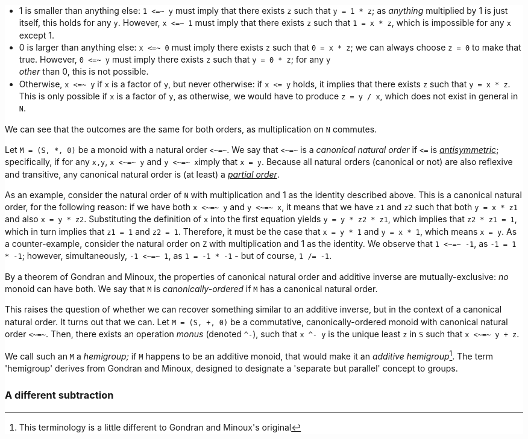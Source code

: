 - 1 is smaller than anything else: `1 <=~ y` must imply that there exists `z` 
  such that `y = 1 * z`; as _anything_ multiplied by 1 is just itself, this 
  holds for any `y`. However, `x <=~ 1` must imply that there exists `z` such 
  that `1 = x * z`, which is impossible for any `x` except 1.
- 0 is larger than anything else: `x <=~ 0` must imply there exists `z` such 
  that `0 = x * z`; we can always choose `z = 0` to make that true. However, 
  `0 <=~ y` must imply there exists `z` such that `y = 0 * z`; for any `y`  
  _other_ than 0, this is not possible.
- Otherwise, `x <=~ y` if `x` is a factor of `y`, but never otherwise: if 
  `x <= y` holds, it implies that there exists `z` such that `y = x * z`. This 
  is only possible if `x` is a factor of `y`, as otherwise, we would have to 
  produce `z = y / x`, which does not exist in general in `N`.

We can see that the outcomes are the same for both orders, as multiplication 
on `N` commutes.

Let `M = (S, *, 0)` be a monoid with a natural order `<~=~`. We say that 
`<~=~` is a _canonical natural order_ if `<=` is 
[_antisymmetric_](https://en.wikipedia.org/wiki/Antisymmetric_relation); 
specifically, if for any `x,y`, `x <~=~ y` and `y <~=~ x`imply that `x = y`. 
Because all natural orders (canonical or not) are also reflexive and 
transitive, any canonical natural order is (at least) a 
[_partial order_](https://en.wikipedia.org/wiki/Partially_ordered_set#Partial_order_relation).

As an example, consider the natural order of `N` with multiplication and 1 as 
the identity described above. This is a canonical natural order, for the 
following reason: if we have both `x <~=~ y` and `y <~=~ x`, it means that we 
have `z1` and `z2` such that both `y = x * z1` and also `x = y * z2`. 
Substituting the definition of `x` into the first equation yields 
`y = y * z2 * z1`, which implies that `z2 * z1 = 1`, which in turn implies that 
`z1 = 1` and `z2 = 1`. Therefore, it must be the case that `x = y * 1` and 
`y = x * 1`, which means `x = y`. As a counter-example, consider the natural 
order on `Z` with multiplication and 1 as the identity. We observe that 
`1 <~=~ -1`, as `-1 = 1 * -1`; however, simultaneously, `-1 <~=~ 1`, as 
`1 = -1 * -1` - but of course, `1 /= -1`.

By a theorem of Gondran and Minoux, the properties of canonical natural order 
and additive inverse are mutually-exclusive: _no_ monoid can have both. We say 
that `M` is _canonically-ordered_ if `M` has a canonical natural order.

This raises the question of whether we can recover something similar to an 
additive inverse, but in the context of a canonical natural order. It turns 
out that we can.  Let `M = (S, +, 0)` be a commutative, canonically-ordered 
monoid with canonical natural order `<~=~`. Then, there exists an operation 
_monus_ (denoted `^-`), such that `x ^- y` is the unique least `z` in `S` such 
that `x <~=~ y + z`.

We call such an `M` a _hemigroup;_ if `M` happens to be an additive monoid, 
that would make it an _additive hemigroup_[^7]. The term 'hemigroup' derives 
from Gondran and Minoux, designed to designate a 'separate but parallel' 
concept to groups.

### A different subtraction


[^1]: Why do mathematicians refer to the integers as `Z` and the rationals as
[^2]: It is informative to compare the approach chosen by Plutus (and our
[^3]: When we describe _laws_, the `=` symbol refers to _substitution_ rather
[^4]: While `*` for `Integer`, `Natural`, `NatRatio` and `Rational` happens to
[^5]: Purescript defines a `Semiring` type class of its own instead of defining
[^6]: In order to have a natural order (that is, have left and right natural
[^7]: This terminology is a little different to Gondran and Minoux's original
[^8]: As with `Semiring`, Purescript instead has a dedicated `Ring` type class.
[^9]: Technically, laws 1 and 5 are quite restrictive; they forbid, for example, 
[^10]: Purescript instead treats `abs` and `signum` as `Ring`-related concepts,
[^11]: Purescript instead uses the concept of [_Euclidean
[^12]: Purescript instead follows the concept of a [_skew
[^13]: Purescript instead has a dedicated `Field` type class, which enforces